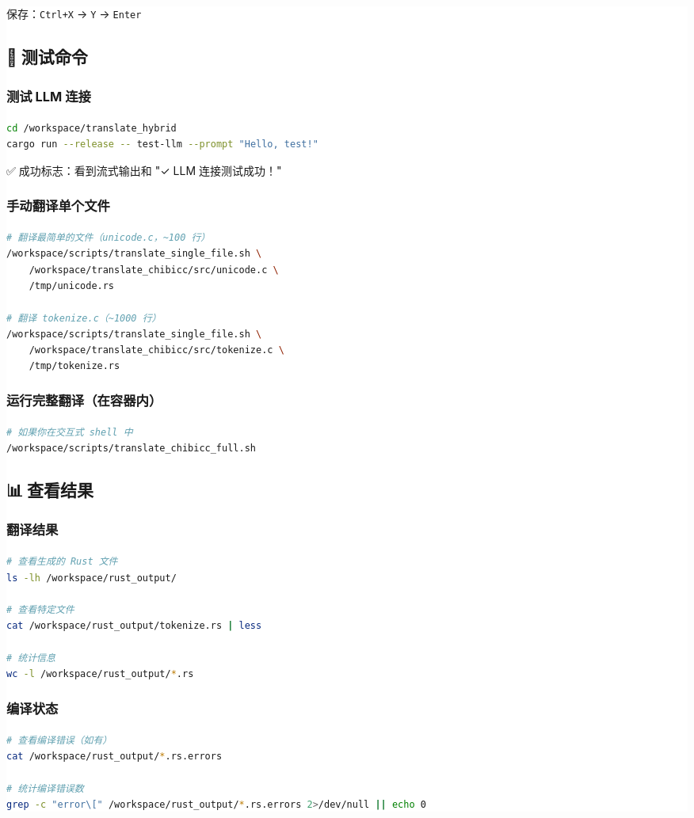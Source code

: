 保存：`Ctrl+X` → `Y` → `Enter`

## 🧪 测试命令

### 测试 LLM 连接

```bash
cd /workspace/translate_hybrid
cargo run --release -- test-llm --prompt "Hello, test!"
```

✅ 成功标志：看到流式输出和 "✓ LLM 连接测试成功！"

### 手动翻译单个文件

```bash
# 翻译最简单的文件（unicode.c，~100 行）
/workspace/scripts/translate_single_file.sh \
    /workspace/translate_chibicc/src/unicode.c \
    /tmp/unicode.rs

# 翻译 tokenize.c（~1000 行）
/workspace/scripts/translate_single_file.sh \
    /workspace/translate_chibicc/src/tokenize.c \
    /tmp/tokenize.rs
```

### 运行完整翻译（在容器内）

```bash
# 如果你在交互式 shell 中
/workspace/scripts/translate_chibicc_full.sh
```

## 📊 查看结果

### 翻译结果

```bash
# 查看生成的 Rust 文件
ls -lh /workspace/rust_output/

# 查看特定文件
cat /workspace/rust_output/tokenize.rs | less

# 统计信息
wc -l /workspace/rust_output/*.rs
```

### 编译状态

```bash
# 查看编译错误（如有）
cat /workspace/rust_output/*.rs.errors

# 统计编译错误数
grep -c "error\[" /workspace/rust_output/*.rs.errors 2>/dev/null || echo 0
```
